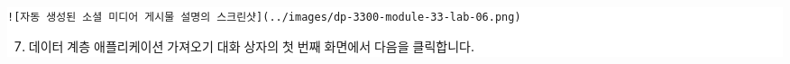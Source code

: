 	![자동 생성된 소셜 미디어 게시물 설명의 스크린샷](../images/dp-3300-module-33-lab-06.png)

 
7. 데이터 계층 애플리케이션 가져오기 대화 상자의 첫 번째 화면에서 다음을 클릭합니다. 

 